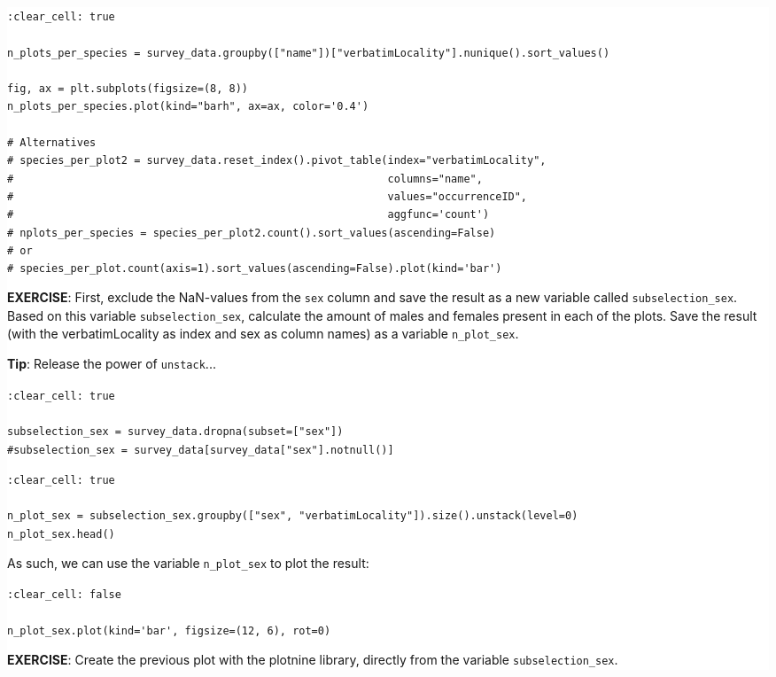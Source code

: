 </div>

```{code-cell} ipython3
:clear_cell: true

n_plots_per_species = survey_data.groupby(["name"])["verbatimLocality"].nunique().sort_values()

fig, ax = plt.subplots(figsize=(8, 8))
n_plots_per_species.plot(kind="barh", ax=ax, color='0.4')

# Alternatives
# species_per_plot2 = survey_data.reset_index().pivot_table(index="verbatimLocality",
#                                                           columns="name",
#                                                           values="occurrenceID",
#                                                           aggfunc='count')
# nplots_per_species = species_per_plot2.count().sort_values(ascending=False)
# or
# species_per_plot.count(axis=1).sort_values(ascending=False).plot(kind='bar')
```

<div class="alert alert-success">

<b>EXERCISE</b>: First, exclude the NaN-values from the `sex` column and save the result as a new variable called `subselection_sex`. Based on this variable `subselection_sex`, calculate the amount of males and females present in each of the plots. Save the result (with the verbatimLocality as index and sex as column names) as a variable <code>n_plot_sex</code>.
    
__Tip__: Release the power of `unstack`...  
    
</div>

```{code-cell} ipython3
:clear_cell: true

subselection_sex = survey_data.dropna(subset=["sex"])
#subselection_sex = survey_data[survey_data["sex"].notnull()]
```

```{code-cell} ipython3
:clear_cell: true

n_plot_sex = subselection_sex.groupby(["sex", "verbatimLocality"]).size().unstack(level=0)
n_plot_sex.head()
```

As such, we can use the variable `n_plot_sex` to plot the result:

```{code-cell} ipython3
:clear_cell: false

n_plot_sex.plot(kind='bar', figsize=(12, 6), rot=0)
```

<div class="alert alert-success">

<b>EXERCISE</b>: Create the previous plot with the plotnine library, directly from the variable <code>subselection_sex</code>. 
    
